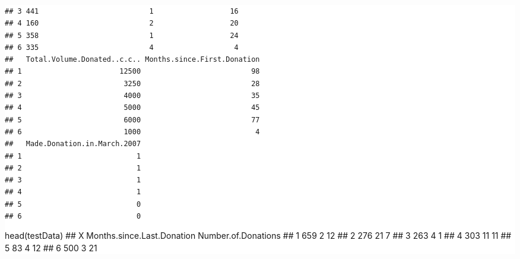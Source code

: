     ## 3 441                          1                  16
    ## 4 160                          2                  20
    ## 5 358                          1                  24
    ## 6 335                          4                   4
    ##   Total.Volume.Donated..c.c.. Months.since.First.Donation
    ## 1                       12500                          98
    ## 2                        3250                          28
    ## 3                        4000                          35
    ## 4                        5000                          45
    ## 5                        6000                          77
    ## 6                        1000                           4
    ##   Made.Donation.in.March.2007
    ## 1                           1
    ## 2                           1
    ## 3                           1
    ## 4                           1
    ## 5                           0
    ## 6                           0

head(testData)
    ##     X Months.since.Last.Donation Number.of.Donations
    ## 1 659                          2                  12
    ## 2 276                         21                   7
    ## 3 263                          4                   1
    ## 4 303                         11                  11
    ## 5  83                          4                  12
    ## 6 500                          3                  21